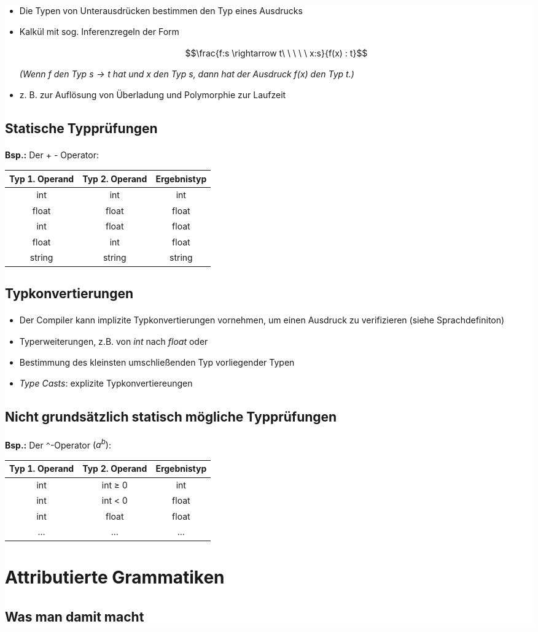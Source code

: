 -   Die Typen von Unterausdrücken bestimmen den Typ eines Ausdrucks

-   Kalkül mit sog. Inferenzregeln der Form

    $$\frac{f:s \rightarrow t\ \ \ \ \ x:s}{f(x) : t}$$

    *(Wenn f den Typ $s \rightarrow t$ hat und x den Typ s, dann hat der Ausdruck
    f(x) den Typ t.)*

-   z.  B. zur Auflösung von Überladung und Polymorphie zur Laufzeit

## Statische Typprüfungen

**Bsp.:** Der + - Operator:

| Typ 1. Operand | Typ 2. Operand | Ergebnistyp |
|:--------------:|:--------------:|:-----------:|
|      int       |      int       |     int     |
|     float      |     float      |    float    |
|      int       |     float      |    float    |
|     float      |      int       |    float    |
|     string     |     string     |   string    |

## Typkonvertierungen

-   Der Compiler kann implizite Typkonvertierungen vornehmen, um einen Ausdruck zu
    verifizieren (siehe Sprachdefiniton)

-   Typerweiterungen, z.B. von *int* nach *float* oder

-   Bestimmung des kleinsten umschließenden Typ vorliegender Typen

-   *Type Casts*: explizite Typkonvertiereungen

## Nicht grundsätzlich statisch mögliche Typprüfungen

**Bsp.:** Der `^`-Operator $(a^b)$:

| Typ 1. Operand | Typ 2. Operand | Ergebnistyp |
|:--------------:|:--------------:|:-----------:|
|      int       |  int $\geq$ 0  |     int     |
|      int       |    int \< 0    |    float    |
|      int       |     float      |    float    |
|    $\ldots$    |    $\ldots$    |  $\ldots$   |

# Attributierte Grammatiken

## Was man damit macht
